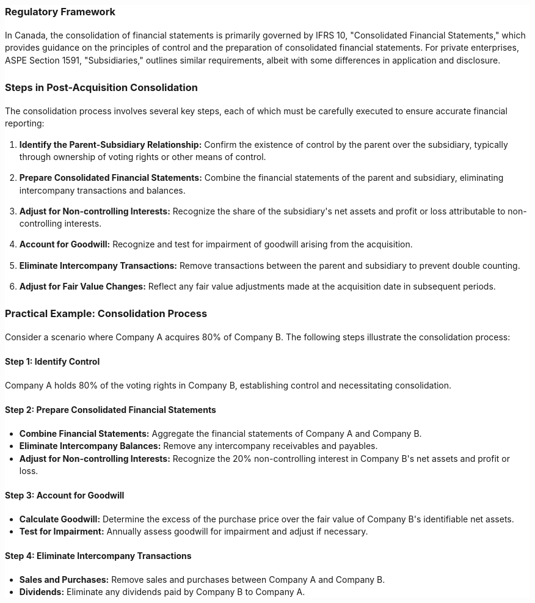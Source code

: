 ### Regulatory Framework

In Canada, the consolidation of financial statements is primarily governed by IFRS 10, "Consolidated Financial Statements," which provides guidance on the principles of control and the preparation of consolidated financial statements. For private enterprises, ASPE Section 1591, "Subsidiaries," outlines similar requirements, albeit with some differences in application and disclosure.

### Steps in Post-Acquisition Consolidation

The consolidation process involves several key steps, each of which must be carefully executed to ensure accurate financial reporting:

1. **Identify the Parent-Subsidiary Relationship:** Confirm the existence of control by the parent over the subsidiary, typically through ownership of voting rights or other means of control.

2. **Prepare Consolidated Financial Statements:** Combine the financial statements of the parent and subsidiary, eliminating intercompany transactions and balances.

3. **Adjust for Non-controlling Interests:** Recognize the share of the subsidiary's net assets and profit or loss attributable to non-controlling interests.

4. **Account for Goodwill:** Recognize and test for impairment of goodwill arising from the acquisition.

5. **Eliminate Intercompany Transactions:** Remove transactions between the parent and subsidiary to prevent double counting.

6. **Adjust for Fair Value Changes:** Reflect any fair value adjustments made at the acquisition date in subsequent periods.

### Practical Example: Consolidation Process

Consider a scenario where Company A acquires 80% of Company B. The following steps illustrate the consolidation process:

#### Step 1: Identify Control

Company A holds 80% of the voting rights in Company B, establishing control and necessitating consolidation.

#### Step 2: Prepare Consolidated Financial Statements

- **Combine Financial Statements:** Aggregate the financial statements of Company A and Company B.
- **Eliminate Intercompany Balances:** Remove any intercompany receivables and payables.
- **Adjust for Non-controlling Interests:** Recognize the 20% non-controlling interest in Company B's net assets and profit or loss.

#### Step 3: Account for Goodwill

- **Calculate Goodwill:** Determine the excess of the purchase price over the fair value of Company B's identifiable net assets.
- **Test for Impairment:** Annually assess goodwill for impairment and adjust if necessary.

#### Step 4: Eliminate Intercompany Transactions

- **Sales and Purchases:** Remove sales and purchases between Company A and Company B.
- **Dividends:** Eliminate any dividends paid by Company B to Company A.
